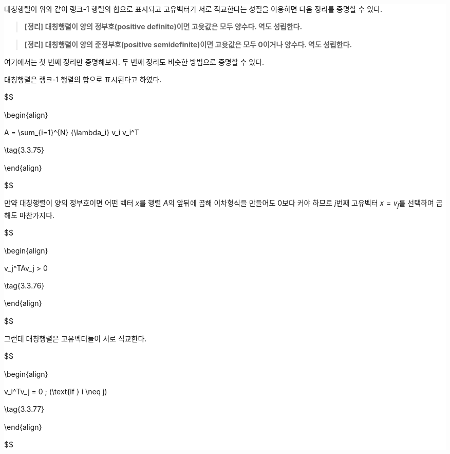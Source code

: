 
대칭행렬이 위와 같이 랭크-1 행렬의 합으로 표시되고 고유벡터가 서로 직교한다는 성질을 이용하면 다음 정리를 증명할 수 있다.



> **[정리] 대칭행렬이 양의 정부호(positive definite)이면 고윳값은 모두 양수다. 역도 성립한다.**



> **[정리] 대칭행렬이 양의 준정부호(positive semidefinite)이면 고윳값은 모두 0이거나 양수다. 역도 성립한다.**





여기에서는 첫 번째 정리만 증명해보자. 두 번째 정리도 비슷한 방법으로 증명할 수 있다.



대칭행렬은 랭크-1 행렬의 합으로 표시된다고 하였다.



$$

\begin{align}

A = \sum_{i=1}^{N} {\lambda_i} v_i v_i^T

\tag{3.3.75}

\end{align}

$$



만약 대칭행렬이 양의 정부호이면 어떤 벡터 $x$를 행렬 $A$의 앞뒤에 곱해 이차형식을 만들어도 0보다 커야 하므로 $j$번째 고유벡터 $x=v_j$를 선택하여 곱해도 마찬가지다.



$$

\begin{align}

v_j^TAv_j > 0 

\tag{3.3.76}

\end{align}

$$



그런데 대칭행렬은 고유벡터들이 서로 직교한다.



$$

\begin{align}

v_i^Tv_j = 0 \; (\text{if } i \neq j) 

\tag{3.3.77}

\end{align}

$$
